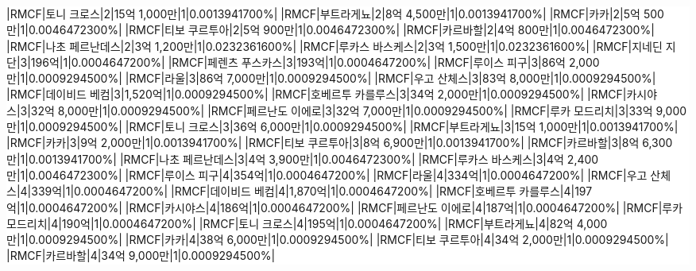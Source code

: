 |RMCF|토니 크로스|2|15억 1,000만|1|0.0013941700%|
|RMCF|부트라게뇨|2|8억 4,500만|1|0.0013941700%|
|RMCF|카카|2|5억 500만|1|0.0046472300%|
|RMCF|티보 쿠르투아|2|5억 900만|1|0.0046472300%|
|RMCF|카르바할|2|4억 800만|1|0.0046472300%|
|RMCF|나초 페르난데스|2|3억 1,200만|1|0.0232361600%|
|RMCF|루카스 바스케스|2|3억 1,500만|1|0.0232361600%|
|RMCF|지네딘 지단|3|196억|1|0.0004647200%|
|RMCF|페렌츠 푸스카스|3|193억|1|0.0004647200%|
|RMCF|루이스 피구|3|86억 2,000만|1|0.0009294500%|
|RMCF|라울|3|86억 7,000만|1|0.0009294500%|
|RMCF|우고 산체스|3|83억 8,000만|1|0.0009294500%|
|RMCF|데이비드 베컴|3|1,520억|1|0.0009294500%|
|RMCF|호베르투 카를루스|3|34억 2,000만|1|0.0009294500%|
|RMCF|카시야스|3|32억 8,000만|1|0.0009294500%|
|RMCF|페르난도 이에로|3|32억 7,000만|1|0.0009294500%|
|RMCF|루카 모드리치|3|33억 9,000만|1|0.0009294500%|
|RMCF|토니 크로스|3|36억 6,000만|1|0.0009294500%|
|RMCF|부트라게뇨|3|15억 1,000만|1|0.0013941700%|
|RMCF|카카|3|9억 2,000만|1|0.0013941700%|
|RMCF|티보 쿠르투아|3|8억 6,900만|1|0.0013941700%|
|RMCF|카르바할|3|8억 6,300만|1|0.0013941700%|
|RMCF|나초 페르난데스|3|4억 3,900만|1|0.0046472300%|
|RMCF|루카스 바스케스|3|4억 2,400만|1|0.0046472300%|
|RMCF|루이스 피구|4|354억|1|0.0004647200%|
|RMCF|라울|4|334억|1|0.0004647200%|
|RMCF|우고 산체스|4|339억|1|0.0004647200%|
|RMCF|데이비드 베컴|4|1,870억|1|0.0004647200%|
|RMCF|호베르투 카를루스|4|197억|1|0.0004647200%|
|RMCF|카시야스|4|186억|1|0.0004647200%|
|RMCF|페르난도 이에로|4|187억|1|0.0004647200%|
|RMCF|루카 모드리치|4|190억|1|0.0004647200%|
|RMCF|토니 크로스|4|195억|1|0.0004647200%|
|RMCF|부트라게뇨|4|82억 4,000만|1|0.0009294500%|
|RMCF|카카|4|38억 6,000만|1|0.0009294500%|
|RMCF|티보 쿠르투아|4|34억 2,000만|1|0.0009294500%|
|RMCF|카르바할|4|34억 9,000만|1|0.0009294500%|